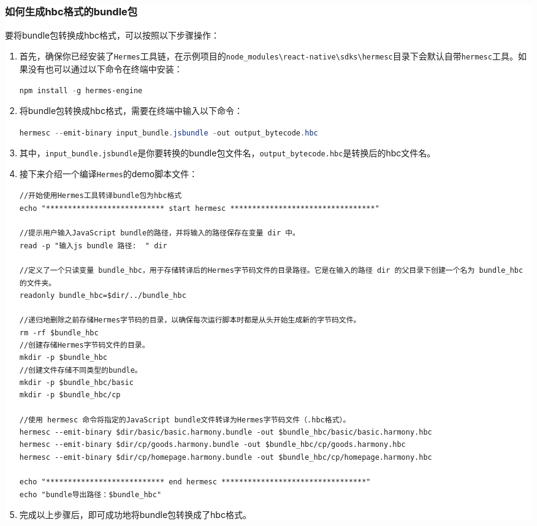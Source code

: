 ### 如何生成hbc格式的bundle包

要将bundle包转换成hbc格式，可以按照以下步骤操作：

1. 首先，确保你已经安装了`Hermes`工具链，在示例项目的`node_modules\react-native\sdks\hermesc`目录下会默认自带`hermesc`工具。如果没有也可以通过以下命令在终端中安装：

   ```PowerShell
   npm install -g hermes-engine
   ```

2. 将bundle包转换成hbc格式，需要在终端中输入以下命令：

   ```PowerShell
   hermesc --emit-binary input_bundle.jsbundle -out output_bytecode.hbc 
   ```

3. 其中，`input_bundle.jsbundle`是你要转换的bundle包文件名，`output_bytecode.hbc`是转换后的hbc文件名。

4. 接下来介绍一个编译`Hermes`的demo脚本文件：

   ```vim
   //开始使用Hermes工具转译bundle包为hbc格式
   echo "*************************** start hermesc *********************************"
   
   //提示用户输入JavaScript bundle的路径，并将输入的路径保存在变量 dir 中。
   read -p "输入js bundle 路径:  " dir
   
   //定义了一个只读变量 bundle_hbc，用于存储转译后的Hermes字节码文件的目录路径。它是在输入的路径 dir 的父目录下创建一个名为 bundle_hbc 的文件夹。
   readonly bundle_hbc=$dir/../bundle_hbc
   
   //递归地删除之前存储Hermes字节码的目录，以确保每次运行脚本时都是从头开始生成新的字节码文件。
   rm -rf $bundle_hbc
   //创建存储Hermes字节码文件的目录。
   mkdir -p $bundle_hbc
   //创建文件存储不同类型的bundle。
   mkdir -p $bundle_hbc/basic
   mkdir -p $bundle_hbc/cp
   
   //使用 hermesc 命令将指定的JavaScript bundle文件转译为Hermes字节码文件（.hbc格式）。
   hermesc --emit-binary $dir/basic/basic.harmony.bundle -out $bundle_hbc/basic/basic.harmony.hbc
   hermesc --emit-binary $dir/cp/goods.harmony.bundle -out $bundle_hbc/cp/goods.harmony.hbc
   hermesc --emit-binary $dir/cp/homepage.harmony.bundle -out $bundle_hbc/cp/homepage.harmony.hbc
   
   echo "*************************** end hermesc *********************************"
   echo "bundle导出路径：$bundle_hbc"
   ```

5. 完成以上步骤后，即可成功地将bundle包转换成了hbc格式。
